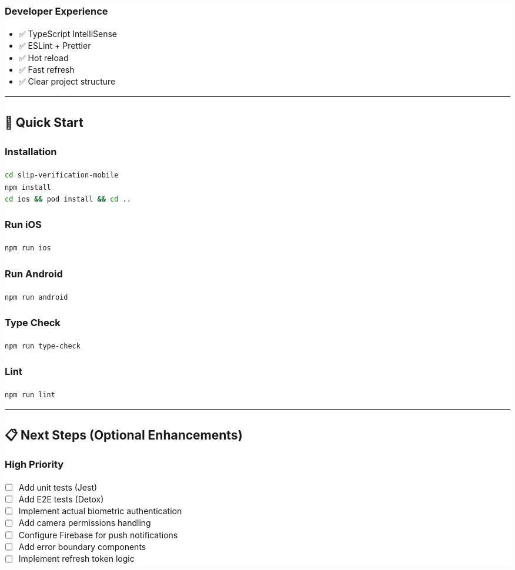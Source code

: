 ### Developer Experience
- ✅ TypeScript IntelliSense
- ✅ ESLint + Prettier
- ✅ Hot reload
- ✅ Fast refresh
- ✅ Clear project structure

---

## 🚀 Quick Start

### Installation
```bash
cd slip-verification-mobile
npm install
cd ios && pod install && cd ..
```

### Run iOS
```bash
npm run ios
```

### Run Android
```bash
npm run android
```

### Type Check
```bash
npm run type-check
```

### Lint
```bash
npm run lint
```

---

## 📋 Next Steps (Optional Enhancements)

### High Priority
- [ ] Add unit tests (Jest)
- [ ] Add E2E tests (Detox)
- [ ] Implement actual biometric authentication
- [ ] Add camera permissions handling
- [ ] Configure Firebase for push notifications
- [ ] Add error boundary components
- [ ] Implement refresh token logic
